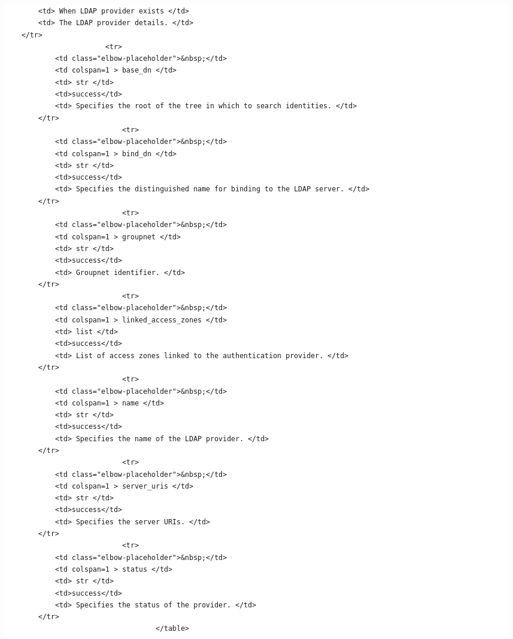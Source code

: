             <td> When LDAP provider exists </td>
            <td> The LDAP provider details. </td>
        </tr>
                            <tr>
                <td class="elbow-placeholder">&nbsp;</td>
                <td colspan=1 > base_dn </td>
                <td> str </td>
                <td>success</td>
                <td> Specifies the root of the tree in which to search identities. </td>
            </tr>
                                <tr>
                <td class="elbow-placeholder">&nbsp;</td>
                <td colspan=1 > bind_dn </td>
                <td> str </td>
                <td>success</td>
                <td> Specifies the distinguished name for binding to the LDAP server. </td>
            </tr>
                                <tr>
                <td class="elbow-placeholder">&nbsp;</td>
                <td colspan=1 > groupnet </td>
                <td> str </td>
                <td>success</td>
                <td> Groupnet identifier. </td>
            </tr>
                                <tr>
                <td class="elbow-placeholder">&nbsp;</td>
                <td colspan=1 > linked_access_zones </td>
                <td> list </td>
                <td>success</td>
                <td> List of access zones linked to the authentication provider. </td>
            </tr>
                                <tr>
                <td class="elbow-placeholder">&nbsp;</td>
                <td colspan=1 > name </td>
                <td> str </td>
                <td>success</td>
                <td> Specifies the name of the LDAP provider. </td>
            </tr>
                                <tr>
                <td class="elbow-placeholder">&nbsp;</td>
                <td colspan=1 > server_uris </td>
                <td> str </td>
                <td>success</td>
                <td> Specifies the server URIs. </td>
            </tr>
                                <tr>
                <td class="elbow-placeholder">&nbsp;</td>
                <td colspan=1 > status </td>
                <td> str </td>
                <td>success</td>
                <td> Specifies the status of the provider. </td>
            </tr>
                                        </table>
